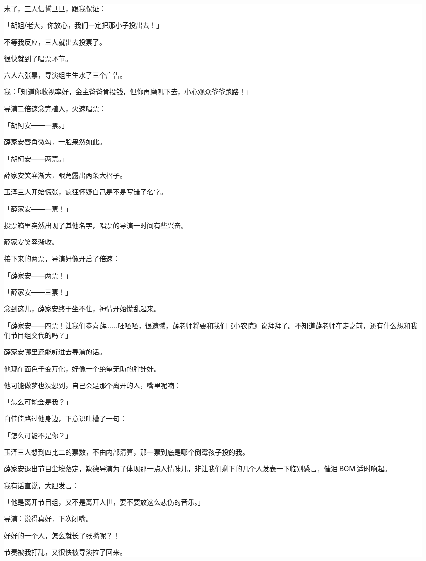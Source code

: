 末了，三人信誓旦旦，跟我保证：

「胡姐/老大，你放心，我们一定把那小子投出去！」

不等我反应，三人就出去投票了。

很快就到了唱票环节。

六人六张票，导演组生生水了三个广告。

我：「知道你收视率好，金主爸爸肯投钱，但你再磨叽下去，小心观众爷爷跑路！」

导演二倍速念完植入，火速唱票：

「胡柯安——一票。」

薛家安唇角微勾，一脸果然如此。

「胡柯安——两票。」

薛家安笑容渐大，眼角露出两条大褶子。

玉泽三人开始慌张，疯狂怀疑自己是不是写错了名字。

「薛家安——一票！」

投票箱里突然出现了其他名字，唱票的导演一时间有些兴奋。

薛家安笑容渐收。

接下来的两票，导演好像开启了倍速：

「薛家安——两票！」

「薛家安——三票！」

念到这儿，薛家安终于坐不住，神情开始慌乱起来。

「薛家安——四票！让我们恭喜薛……呸呸呸，很遗憾，薛老师将要和我们《小农院》说拜拜了。不知道薛老师在走之前，还有什么想和我们节目组交代的吗？」

薛家安哪里还能听进去导演的话。

他现在面色千变万化，好像一个绝望无助的胖娃娃。

他可能做梦也没想到，自己会是那个离开的人，嘴里呢喃：

「怎么可能会是我？」

白佳佳路过他身边，下意识吐槽了一句：

「怎么可能不是你？」

玉泽三人想到四比二的票数，不由内部清算，那一票到底是哪个倒霉孩子投的我。

薛家安退出节目尘埃落定，缺德导演为了体现那一点人情味儿，非让我们剩下的几个人发表一下临别感言，催泪 BGM 适时响起。

我有话直说，大胆发言：

「他是离开节目组，又不是离开人世，要不要放这么悲伤的音乐。」

导演：说得真好，下次闭嘴。

好好的一个人，怎么就长了张嘴呢？！

节奏被我打乱，又很快被导演拉了回来。
